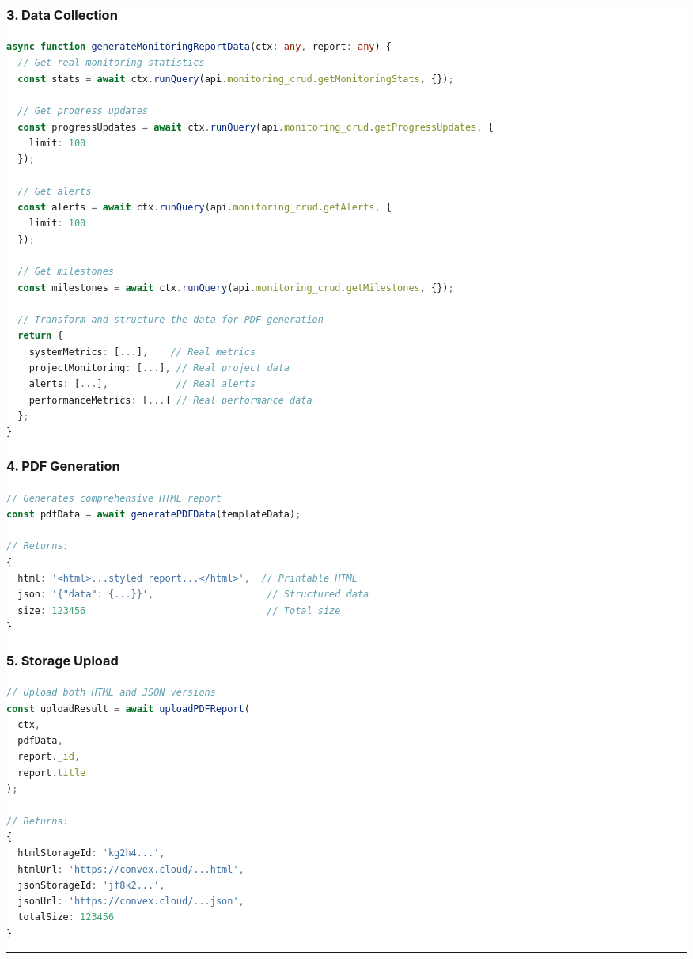 ### 3. Data Collection

```typescript
async function generateMonitoringReportData(ctx: any, report: any) {
  // Get real monitoring statistics
  const stats = await ctx.runQuery(api.monitoring_crud.getMonitoringStats, {});

  // Get progress updates
  const progressUpdates = await ctx.runQuery(api.monitoring_crud.getProgressUpdates, {
    limit: 100
  });

  // Get alerts
  const alerts = await ctx.runQuery(api.monitoring_crud.getAlerts, {
    limit: 100
  });

  // Get milestones
  const milestones = await ctx.runQuery(api.monitoring_crud.getMilestones, {});

  // Transform and structure the data for PDF generation
  return {
    systemMetrics: [...],    // Real metrics
    projectMonitoring: [...], // Real project data
    alerts: [...],            // Real alerts
    performanceMetrics: [...] // Real performance data
  };
}
```

### 4. PDF Generation

```typescript
// Generates comprehensive HTML report
const pdfData = await generatePDFData(templateData);

// Returns:
{
  html: '<html>...styled report...</html>',  // Printable HTML
  json: '{"data": {...}}',                    // Structured data
  size: 123456                                // Total size
}
```

### 5. Storage Upload

```typescript
// Upload both HTML and JSON versions
const uploadResult = await uploadPDFReport(
  ctx,
  pdfData,
  report._id,
  report.title
);

// Returns:
{
  htmlStorageId: 'kg2h4...',
  htmlUrl: 'https://convex.cloud/...html',
  jsonStorageId: 'jf8k2...',
  jsonUrl: 'https://convex.cloud/...json',
  totalSize: 123456
}
```

---